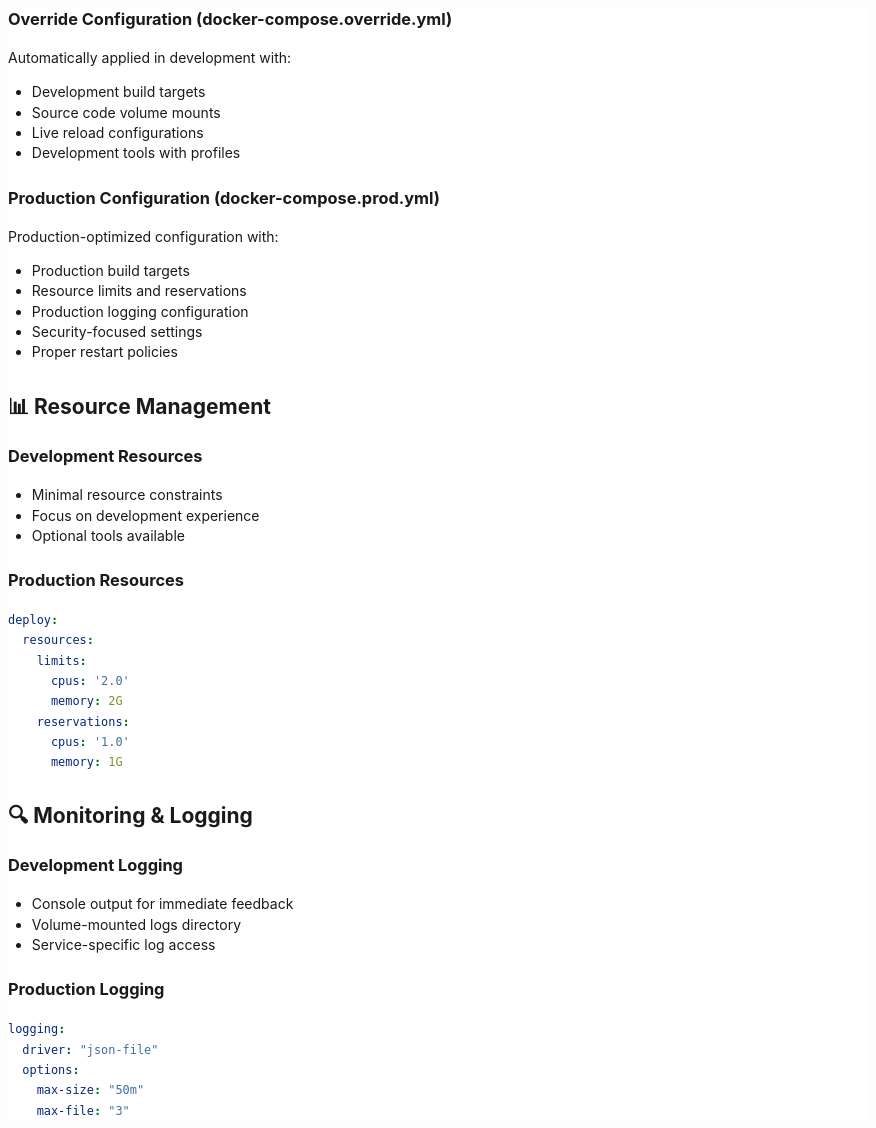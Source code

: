 ### Override Configuration (docker-compose.override.yml)

Automatically applied in development with:
- Development build targets
- Source code volume mounts
- Live reload configurations
- Development tools with profiles

### Production Configuration (docker-compose.prod.yml)

Production-optimized configuration with:
- Production build targets
- Resource limits and reservations
- Production logging configuration
- Security-focused settings
- Proper restart policies

## 📊 Resource Management

### Development Resources
- Minimal resource constraints
- Focus on development experience
- Optional tools available

### Production Resources
```yaml
deploy:
  resources:
    limits:
      cpus: '2.0'
      memory: 2G
    reservations:
      cpus: '1.0'
      memory: 1G
```

## 🔍 Monitoring & Logging

### Development Logging
- Console output for immediate feedback
- Volume-mounted logs directory
- Service-specific log access

### Production Logging
```yaml
logging:
  driver: "json-file"
  options:
    max-size: "50m"
    max-file: "3"
```
